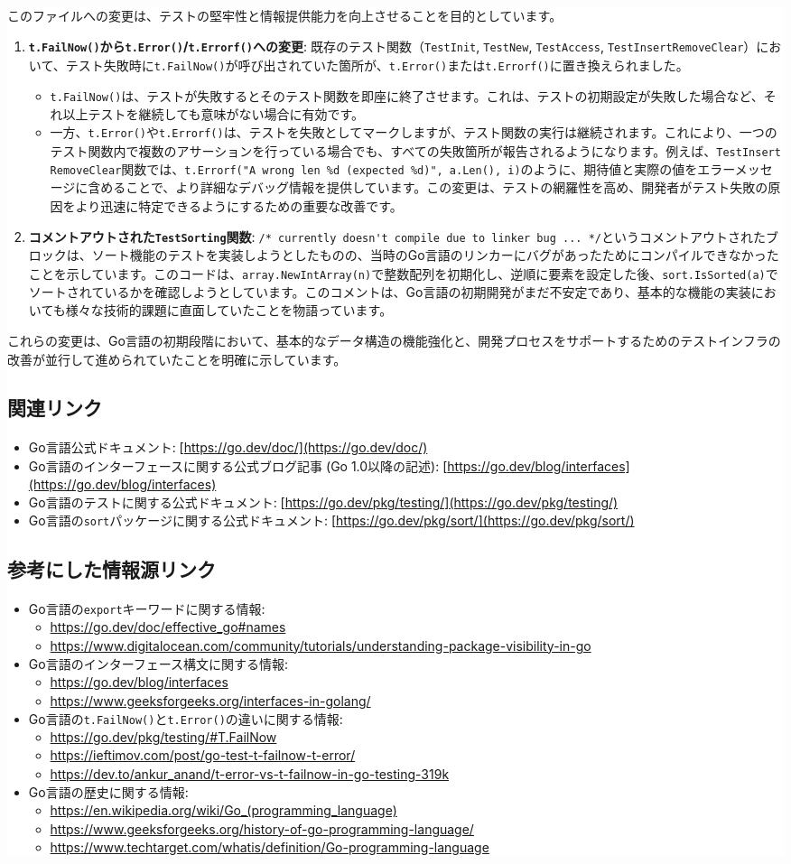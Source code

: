 このファイルへの変更は、テストの堅牢性と情報提供能力を向上させることを目的としています。

1.  **`t.FailNow()`から`t.Error()`/`t.Errorf()`への変更**:
    既存のテスト関数（`TestInit`, `TestNew`, `TestAccess`, `TestInsertRemoveClear`）において、テスト失敗時に`t.FailNow()`が呼び出されていた箇所が、`t.Error()`または`t.Errorf()`に置き換えられました。
    *   `t.FailNow()`は、テストが失敗するとそのテスト関数を即座に終了させます。これは、テストの初期設定が失敗した場合など、それ以上テストを継続しても意味がない場合に有効です。
    *   一方、`t.Error()`や`t.Errorf()`は、テストを失敗としてマークしますが、テスト関数の実行は継続されます。これにより、一つのテスト関数内で複数のアサーションを行っている場合でも、すべての失敗箇所が報告されるようになります。例えば、`TestInsertRemoveClear`関数では、`t.Errorf("A wrong len %d (expected %d)", a.Len(), i)`のように、期待値と実際の値をエラーメッセージに含めることで、より詳細なデバッグ情報を提供しています。この変更は、テストの網羅性を高め、開発者がテスト失敗の原因をより迅速に特定できるようにするための重要な改善です。

2.  **コメントアウトされた`TestSorting`関数**:
    `/* currently doesn't compile due to linker bug ... */`というコメントアウトされたブロックは、ソート機能のテストを実装しようとしたものの、当時のGo言語のリンカーにバグがあったためにコンパイルできなかったことを示しています。このコードは、`array.NewIntArray(n)`で整数配列を初期化し、逆順に要素を設定した後、`sort.IsSorted(a)`でソートされているかを確認しようとしています。このコメントは、Go言語の初期開発がまだ不安定であり、基本的な機能の実装においても様々な技術的課題に直面していたことを物語っています。

これらの変更は、Go言語の初期段階において、基本的なデータ構造の機能強化と、開発プロセスをサポートするためのテストインフラの改善が並行して進められていたことを明確に示しています。

## 関連リンク

*   Go言語公式ドキュメント: [https://go.dev/doc/](https://go.dev/doc/)
*   Go言語のインターフェースに関する公式ブログ記事 (Go 1.0以降の記述): [https://go.dev/blog/interfaces](https://go.dev/blog/interfaces)
*   Go言語のテストに関する公式ドキュメント: [https://go.dev/pkg/testing/](https://go.dev/pkg/testing/)
*   Go言語の`sort`パッケージに関する公式ドキュメント: [https://go.dev/pkg/sort/](https://go.dev/pkg/sort/)

## 参考にした情報源リンク

*   Go言語の`export`キーワードに関する情報:
    *   https://go.dev/doc/effective_go#names
    *   https://www.digitalocean.com/community/tutorials/understanding-package-visibility-in-go
*   Go言語のインターフェース構文に関する情報:
    *   https://go.dev/blog/interfaces
    *   https://www.geeksforgeeks.org/interfaces-in-golang/
*   Go言語の`t.FailNow()`と`t.Error()`の違いに関する情報:
    *   https://go.dev/pkg/testing/#T.FailNow
    *   https://ieftimov.com/post/go-test-t-failnow-t-error/
    *   https://dev.to/ankur_anand/t-error-vs-t-failnow-in-go-testing-319k
*   Go言語の歴史に関する情報:
    *   https://en.wikipedia.org/wiki/Go_(programming_language)
    *   https://www.geeksforgeeks.org/history-of-go-programming-language/
    *   https://www.techtarget.com/whatis/definition/Go-programming-language

